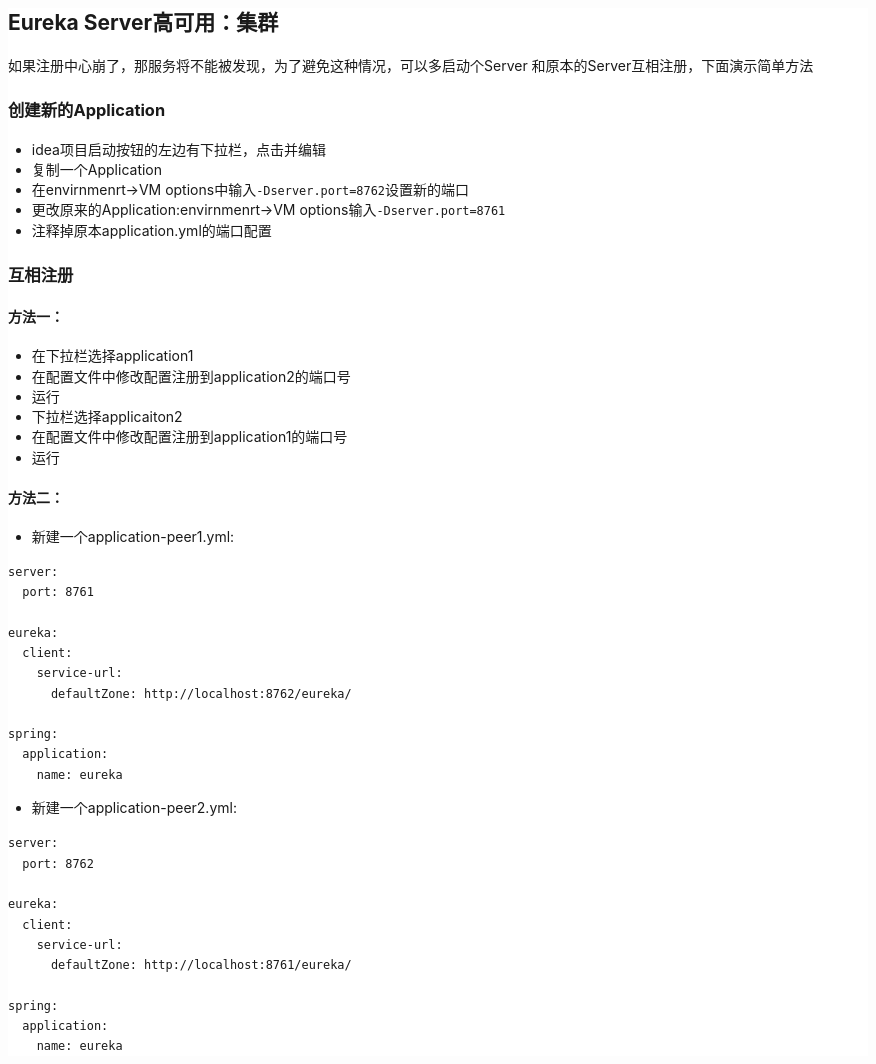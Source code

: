 ## Eureka Server高可用：集群

如果注册中心崩了，那服务将不能被发现，为了避免这种情况，可以多启动个Server
和原本的Server互相注册，下面演示简单方法

### 创建新的Application

- idea项目启动按钮的左边有下拉栏，点击并编辑
- 复制一个Application
- 在envirnmenrt->VM options中输入`-Dserver.port=8762`设置新的端口
- 更改原来的Application:envirnmenrt->VM options输入`-Dserver.port=8761`
- 注释掉原本application.yml的端口配置

### 互相注册

#### 方法一：
- 在下拉栏选择application1
- 在配置文件中修改配置注册到application2的端口号
- 运行
- 下拉栏选择applicaiton2
- 在配置文件中修改配置注册到application1的端口号
- 运行

#### 方法二：
- 新建一个application-peer1.yml:

```
server:
  port: 8761
  
eureka:
  client:
    service-url:
      defaultZone: http://localhost:8762/eureka/

spring:
  application:
    name: eureka
```

- 新建一个application-peer2.yml:

```
server:
  port: 8762
  
eureka:
  client:
    service-url:
      defaultZone: http://localhost:8761/eureka/

spring:
  application:
    name: eureka

```
